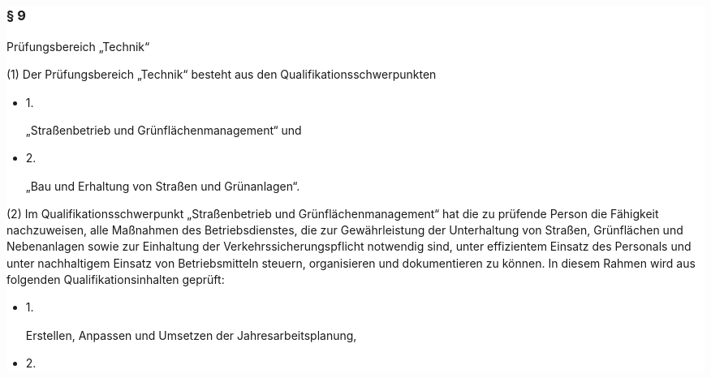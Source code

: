 </div>

</div>

</div>

<span id="BJNR0BB0A0023BJNE001000000.html"></span>

### § 9  
Prüfungsbereich „Technik“

<div>

<div class="jnhtml">

<div>

<div class="jurAbsatz">

(1) Der Prüfungsbereich „Technik“ besteht aus den
Qualifikationsschwerpunkten

  - 1\.
    
    <div>
    
    „Straßenbetrieb und Grünflächenmanagement“ und
    
    </div>

  - 2\.
    
    <div>
    
    „Bau und Erhaltung von Straßen und Grünanlagen“.
    
    </div>

</div>

<div class="jurAbsatz">

(2) Im Qualifikationsschwerpunkt „Straßenbetrieb und
Grünflächenmanagement“ hat die zu prüfende Person die Fähigkeit
nachzuweisen, alle Maßnahmen des Betriebsdienstes, die zur
Gewährleistung der Unterhaltung von Straßen, Grünflächen und
Nebenanlagen sowie zur Einhaltung der Verkehrssicherungspflicht
notwendig sind, unter effizientem Einsatz des Personals und unter
nachhaltigem Einsatz von Betriebsmitteln steuern, organisieren und
dokumentieren zu können. In diesem Rahmen wird aus folgenden
Qualifikationsinhalten geprüft:

  - 1\.
    
    <div>
    
    Erstellen, Anpassen und Umsetzen der Jahresarbeitsplanung,
    
    </div>

  - 2\.
    